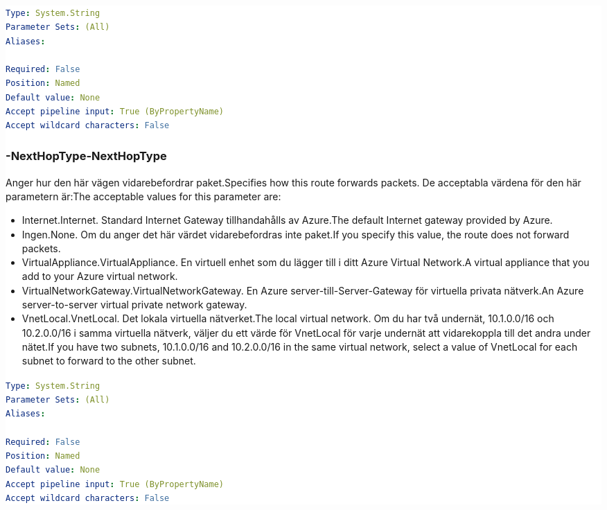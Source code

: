 ```yaml
Type: System.String
Parameter Sets: (All)
Aliases:

Required: False
Position: Named
Default value: None
Accept pipeline input: True (ByPropertyName)
Accept wildcard characters: False
```

### <span data-ttu-id="6dbb5-128">-NextHopType</span><span class="sxs-lookup"><span data-stu-id="6dbb5-128">-NextHopType</span></span>
<span data-ttu-id="6dbb5-129">Anger hur den här vägen vidarebefordrar paket.</span><span class="sxs-lookup"><span data-stu-id="6dbb5-129">Specifies how this route forwards packets.</span></span>
<span data-ttu-id="6dbb5-130">De acceptabla värdena för den här parametern är:</span><span class="sxs-lookup"><span data-stu-id="6dbb5-130">The acceptable values for this parameter are:</span></span>
- <span data-ttu-id="6dbb5-131">Internet.</span><span class="sxs-lookup"><span data-stu-id="6dbb5-131">Internet.</span></span>
<span data-ttu-id="6dbb5-132">Standard Internet Gateway tillhandahålls av Azure.</span><span class="sxs-lookup"><span data-stu-id="6dbb5-132">The default Internet gateway provided by Azure.</span></span> 
- <span data-ttu-id="6dbb5-133">Ingen.</span><span class="sxs-lookup"><span data-stu-id="6dbb5-133">None.</span></span>
<span data-ttu-id="6dbb5-134">Om du anger det här värdet vidarebefordras inte paket.</span><span class="sxs-lookup"><span data-stu-id="6dbb5-134">If you specify this value, the route does not forward packets.</span></span> 
- <span data-ttu-id="6dbb5-135">VirtualAppliance.</span><span class="sxs-lookup"><span data-stu-id="6dbb5-135">VirtualAppliance.</span></span>
<span data-ttu-id="6dbb5-136">En virtuell enhet som du lägger till i ditt Azure Virtual Network.</span><span class="sxs-lookup"><span data-stu-id="6dbb5-136">A virtual appliance that you add to your Azure virtual network.</span></span> 
- <span data-ttu-id="6dbb5-137">VirtualNetworkGateway.</span><span class="sxs-lookup"><span data-stu-id="6dbb5-137">VirtualNetworkGateway.</span></span>
<span data-ttu-id="6dbb5-138">En Azure server-till-Server-Gateway för virtuella privata nätverk.</span><span class="sxs-lookup"><span data-stu-id="6dbb5-138">An Azure server-to-server virtual private network gateway.</span></span> 
- <span data-ttu-id="6dbb5-139">VnetLocal.</span><span class="sxs-lookup"><span data-stu-id="6dbb5-139">VnetLocal.</span></span>
<span data-ttu-id="6dbb5-140">Det lokala virtuella nätverket.</span><span class="sxs-lookup"><span data-stu-id="6dbb5-140">The local virtual network.</span></span>
<span data-ttu-id="6dbb5-141">Om du har två undernät, 10.1.0.0/16 och 10.2.0.0/16 i samma virtuella nätverk, väljer du ett värde för VnetLocal för varje undernät att vidarekoppla till det andra under nätet.</span><span class="sxs-lookup"><span data-stu-id="6dbb5-141">If you have two subnets, 10.1.0.0/16 and 10.2.0.0/16 in the same virtual network, select a value of VnetLocal for each subnet to forward to the other subnet.</span></span>

```yaml
Type: System.String
Parameter Sets: (All)
Aliases:

Required: False
Position: Named
Default value: None
Accept pipeline input: True (ByPropertyName)
Accept wildcard characters: False
```
